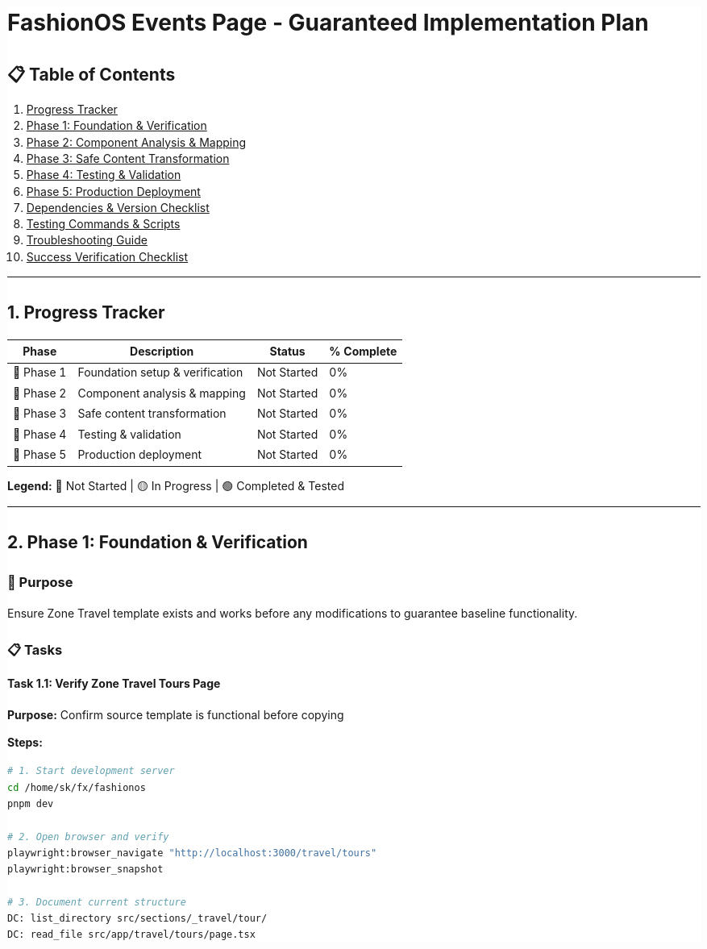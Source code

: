# FashionOS Events Page - Guaranteed Implementation Plan

## 📋 Table of Contents

1. [Progress Tracker](#1-progress-tracker)
2. [Phase 1: Foundation & Verification](#2-phase-1-foundation--verification)
3. [Phase 2: Component Analysis & Mapping](#3-phase-2-component-analysis--mapping)
4. [Phase 3: Safe Content Transformation](#4-phase-3-safe-content-transformation)
5. [Phase 4: Testing & Validation](#5-phase-4-testing--validation)
6. [Phase 5: Production Deployment](#6-phase-5-production-deployment)
7. [Dependencies & Version Checklist](#7-dependencies--version-checklist)
8. [Testing Commands & Scripts](#8-testing-commands--scripts)
9. [Troubleshooting Guide](#9-troubleshooting-guide)
10. [Success Verification Checklist](#10-success-verification-checklist)

---

## 1. Progress Tracker

| Phase | Description | Status | % Complete |
|-------|-------------|---------|------------|
| 🔴 Phase 1 | Foundation setup & verification | Not Started | 0% |
| 🔴 Phase 2 | Component analysis & mapping | Not Started | 0% |
| 🔴 Phase 3 | Safe content transformation | Not Started | 0% |
| 🔴 Phase 4 | Testing & validation | Not Started | 0% |
| 🔴 Phase 5 | Production deployment | Not Started | 0% |

**Legend:** 🔴 Not Started | 🟡 In Progress | 🟢 Completed & Tested

---

## 2. Phase 1: Foundation & Verification

### 🎯 Purpose
Ensure Zone Travel template exists and works before any modifications to guarantee baseline functionality.

### 📋 Tasks

#### Task 1.1: Verify Zone Travel Tours Page
**Purpose:** Confirm source template is functional before copying

**Steps:**
```bash
# 1. Start development server
cd /home/sk/fx/fashionos
pnpm dev

# 2. Open browser and verify
playwright:browser_navigate "http://localhost:3000/travel/tours"
playwright:browser_snapshot

# 3. Document current structure
DC: list_directory src/sections/_travel/tour/
DC: read_file src/app/travel/tours/page.tsx
```
